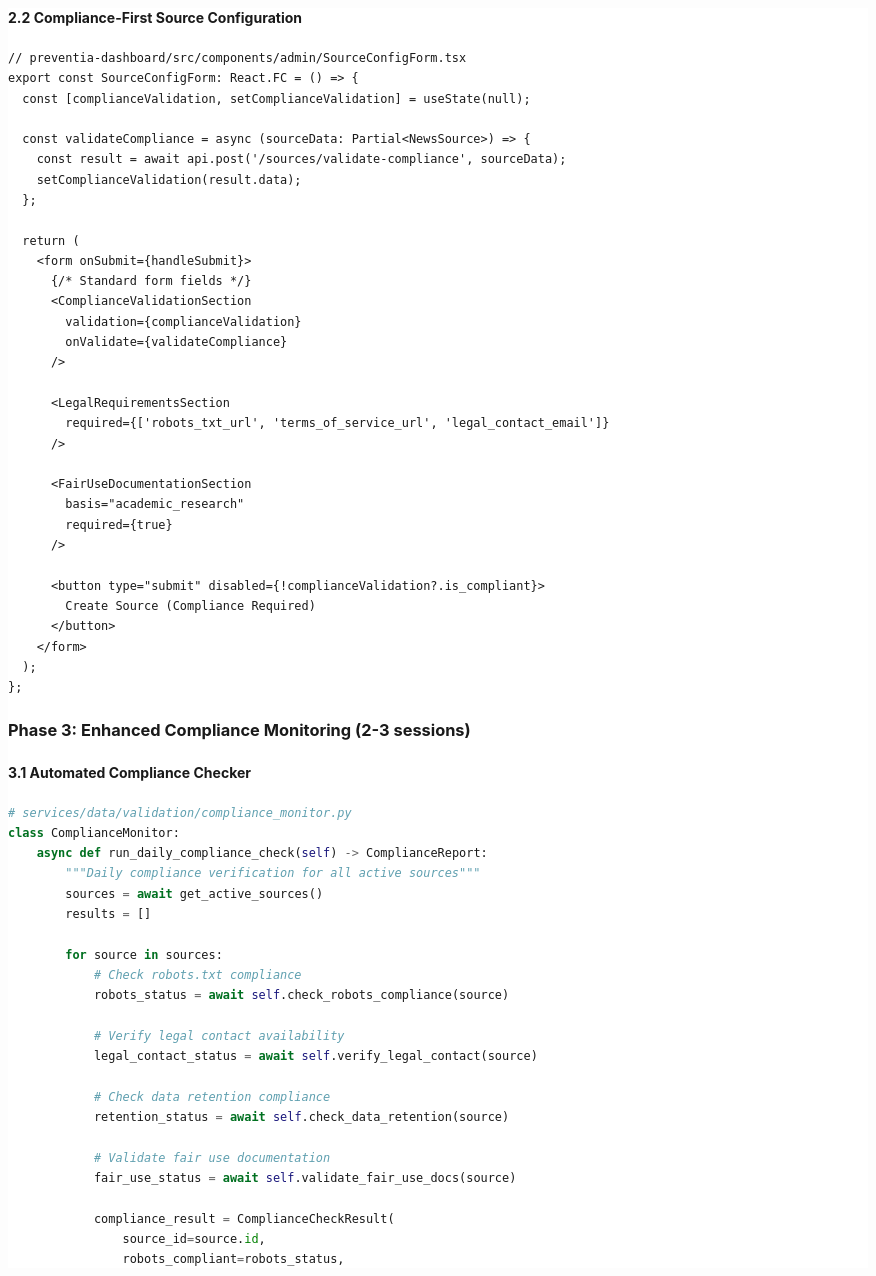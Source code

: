 #### 2.2 Compliance-First Source Configuration
```tsx
// preventia-dashboard/src/components/admin/SourceConfigForm.tsx
export const SourceConfigForm: React.FC = () => {
  const [complianceValidation, setComplianceValidation] = useState(null);

  const validateCompliance = async (sourceData: Partial<NewsSource>) => {
    const result = await api.post('/sources/validate-compliance', sourceData);
    setComplianceValidation(result.data);
  };

  return (
    <form onSubmit={handleSubmit}>
      {/* Standard form fields */}
      <ComplianceValidationSection
        validation={complianceValidation}
        onValidate={validateCompliance}
      />

      <LegalRequirementsSection
        required={['robots_txt_url', 'terms_of_service_url', 'legal_contact_email']}
      />

      <FairUseDocumentationSection
        basis="academic_research"
        required={true}
      />

      <button type="submit" disabled={!complianceValidation?.is_compliant}>
        Create Source (Compliance Required)
      </button>
    </form>
  );
};
```

### **Phase 3: Enhanced Compliance Monitoring (2-3 sessions)**

#### 3.1 Automated Compliance Checker
```python
# services/data/validation/compliance_monitor.py
class ComplianceMonitor:
    async def run_daily_compliance_check(self) -> ComplianceReport:
        """Daily compliance verification for all active sources"""
        sources = await get_active_sources()
        results = []

        for source in sources:
            # Check robots.txt compliance
            robots_status = await self.check_robots_compliance(source)

            # Verify legal contact availability
            legal_contact_status = await self.verify_legal_contact(source)

            # Check data retention compliance
            retention_status = await self.check_data_retention(source)

            # Validate fair use documentation
            fair_use_status = await self.validate_fair_use_docs(source)

            compliance_result = ComplianceCheckResult(
                source_id=source.id,
                robots_compliant=robots_status,
```